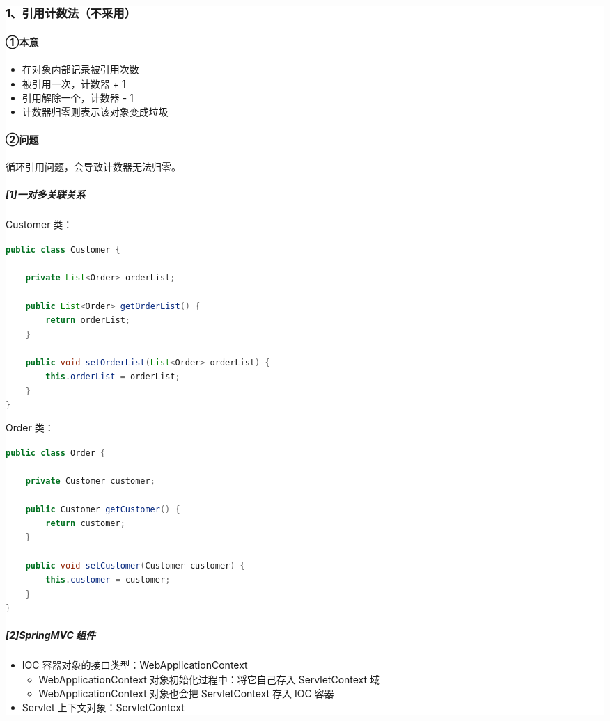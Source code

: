 ### 1、引用计数法（不采用）

#### ①本意

- 在对象内部记录被引用次数
- 被引用一次，计数器 + 1
- 引用解除一个，计数器 - 1
- 计数器归零则表示该对象变成垃圾

#### ②问题

循环引用问题，会导致计数器无法归零。

##### [1]一对多关联关系

Customer 类：

```Java
public class Customer {

    private List<Order> orderList;

    public List<Order> getOrderList() {
        return orderList;
    }

    public void setOrderList(List<Order> orderList) {
        this.orderList = orderList;
    }
}
```

Order 类：

```Java
public class Order {

    private Customer customer;

    public Customer getCustomer() {
        return customer;
    }

    public void setCustomer(Customer customer) {
        this.customer = customer;
    }
}
```

##### [2]SpringMVC 组件

- IOC 容器对象的接口类型：WebApplicationContext
  - WebApplicationContext 对象初始化过程中：将它自己存入 ServletContext 域
  - WebApplicationContext 对象也会把 ServletContext 存入 IOC 容器
- Servlet 上下文对象：ServletContext
